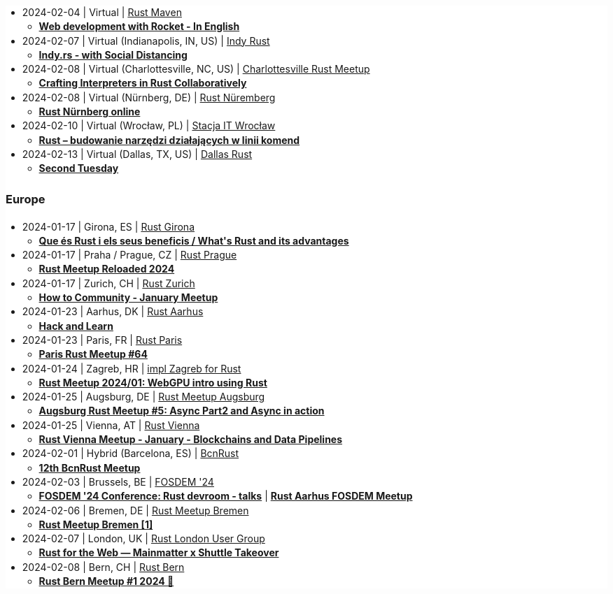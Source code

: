 * 2024-02-04 | Virtual | [Rust Maven](https://meet-os.com/group/1)
    * [**Web development with Rocket - In English**](https://meet-os.com/event/1)
* 2024-02-07 | Virtual (Indianapolis, IN, US) | [Indy Rust](https://www.meetup.com/indyrs/)
    * [**Indy.rs - with Social Distancing**](https://www.meetup.com/indyrs/events/wqzhftygcdbkb/)
* 2024-02-08 | Virtual (Charlottesville, NC, US) | [Charlottesville Rust Meetup](https://www.meetup.com/charlottesville-rust-meetup/)
    * [**Crafting Interpreters in Rust Collaboratively**](https://www.meetup.com/charlottesville-rust-meetup/events/298251149/)
* 2024-02-08 | Virtual (Nürnberg, DE) | [Rust Nüremberg](https://www.meetup.com/rust-noris/)
    * [**Rust Nürnberg online**](https://www.meetup.com/rust-noris/events/297945246/)
* 2024-02-10 | Virtual (Wrocław, PL) | [Stacja IT Wrocław](https://www.meetup.com/stacja-it-wroclaw/)
    * [**Rust – budowanie narzędzi działających w linii komend**](https://www.meetup.com/stacja-it-wroclaw/events/298303130/)
* 2024-02-13 | Virtual (Dallas, TX, US) | [Dallas Rust](https://www.meetup.com/dallasrust/)
    * [**Second Tuesday**](https://www.meetup.com/dallasrust/events/298341575/)

### Europe

* 2024-01-17 | Girona, ES | [Rust Girona](https://www.meetup.com/rust-girona/)
    * [**Que és Rust i els seus beneficis / What's Rust and its advantages**](https://www.meetup.com/rust-girona/events/294080437/)
* 2024-01-17 | Praha / Prague, CZ | [Rust Prague](https://www.meetup.com/rust-prague/)
    * [**Rust Meetup Reloaded 2024**](https://www.meetup.com/rust-prague/events/298005196/) 
* 2024-01-17 | Zurich, CH | [Rust Zurich](https://www.meetup.com/rust-zurich/)
    * [**How to Community - January Meetup**](https://www.meetup.com/rust-zurich/events/298066842/)
* 2024-01-23 | Aarhus, DK | [Rust Aarhus](https://www.meetup.com/rust-aarhus/)
    * [**Hack and Learn**](https://www.meetup.com/rust-aarhus/events/297463730/)
* 2024-01-23 | Paris, FR | [Rust Paris](https://mobilizon.fr/@rust_paris)
    * [**Paris Rust Meetup #64**](https://mobilizon.fr/events/0fce31cd-3578-43f2-abf4-ffecd8d16da2)
* 2024-01-24 | Zagreb, HR | [impl Zagreb for Rust](https://www.meetup.com/Zagreb-Rust-Meetup/)
    * [**Rust Meetup 2024/01: WebGPU intro using Rust**](https://www.meetup.com/zagreb-rust-meetup/events/298540606/)
* 2024-01-25 | Augsburg, DE | [Rust Meetup Augsburg](https://www.meetup.com/de-DE/rust-meetup-augsburg/)
    * [**Augsburg Rust Meetup #5: Async Part2 and Async in action**](https://www.meetup.com/de-DE/rust-meetup-augsburg/events/298008068/)
* 2024-01-25 | Vienna, AT | [Rust Vienna](https://www.meetup.com/rust-vienna/)
    * [**Rust Vienna Meetup - January - Blockchains and Data Pipelines**](https://www.meetup.com/rust-vienna/events/298504153/)
* 2024-02-01 | Hybrid (Barcelona, ES) | [BcnRust](https://www.meetup.com/es-ES/bcnrust/)
    * [**12th BcnRust Meetup**](https://www.meetup.com/es-ES/bcnrust/events/297439924/)
* 2024-02-03 | Brussels, BE | [FOSDEM '24](https://fosdem.org/2024/)
    * [**FOSDEM '24 Conference: Rust devroom - talks**](https://fosdem.org/2024/schedule/track/rust/) | [**Rust Aarhus FOSDEM Meetup**](https://www.meetup.com/rust-aarhus/events/295946777/)
* 2024-02-06 | Bremen, DE | [Rust Meetup Bremen](https://www.linkedin.com/company/rust-meetup-bremen/)
    * [**Rust Meetup Bremen [1]**](https://www.linkedin.com/events/rustmeetupbremen-17153350929486868481/)
* 2024-02-07 | London, UK | [Rust London User Group](https://www.meetup.com/rust-london-user-group/)
    * [**Rust for the Web — Mainmatter x Shuttle Takeover**](https://www.meetup.com/rust-london-user-group/events/298413388/)
* 2024-02-08 | Bern, CH | [Rust Bern](https://www.meetup.com/rust-bern/)
    * [**Rust Bern Meetup #1 2024 🦀**](https://www.meetup.com/rust-bern/events/298488858/)


[submit_crate]: https://users.rust-lang.org/t/crate-of-the-week/2704
[guidelines]: https://users.rust-lang.org/t/twir-call-for-participation/4821
[merged]: https://github.com/search?q=is%3Apr+org%3Arust-lang+is%3Amerged+merged%3A2024-01-09..2024-01-16
[calendar]: https://www.google.com/calendar/embed?src=apd9vmbc22egenmtu5l6c5jbfc%40group.calendar.google.com
[community]: mailto:community-team@rust-lang.org